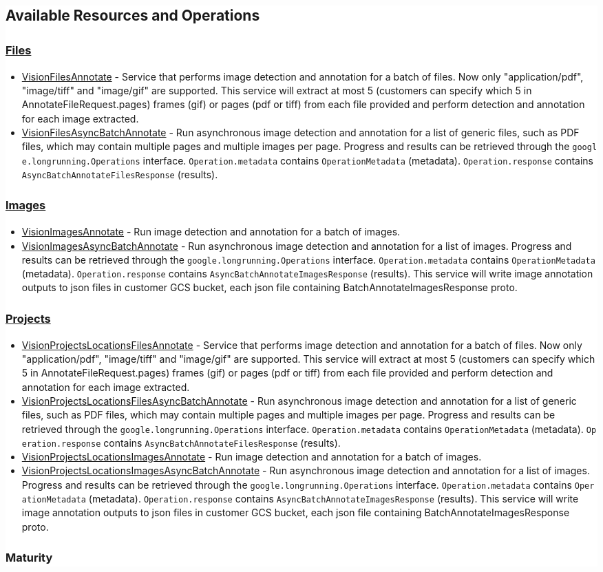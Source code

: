 

## Available Resources and Operations


### [Files](docs/files/README.md)

* [VisionFilesAnnotate](docs/files/README.md#visionfilesannotate) - Service that performs image detection and annotation for a batch of files. Now only "application/pdf", "image/tiff" and "image/gif" are supported. This service will extract at most 5 (customers can specify which 5 in AnnotateFileRequest.pages) frames (gif) or pages (pdf or tiff) from each file provided and perform detection and annotation for each image extracted.
* [VisionFilesAsyncBatchAnnotate](docs/files/README.md#visionfilesasyncbatchannotate) - Run asynchronous image detection and annotation for a list of generic files, such as PDF files, which may contain multiple pages and multiple images per page. Progress and results can be retrieved through the `google.longrunning.Operations` interface. `Operation.metadata` contains `OperationMetadata` (metadata). `Operation.response` contains `AsyncBatchAnnotateFilesResponse` (results).

### [Images](docs/images/README.md)

* [VisionImagesAnnotate](docs/images/README.md#visionimagesannotate) - Run image detection and annotation for a batch of images.
* [VisionImagesAsyncBatchAnnotate](docs/images/README.md#visionimagesasyncbatchannotate) - Run asynchronous image detection and annotation for a list of images. Progress and results can be retrieved through the `google.longrunning.Operations` interface. `Operation.metadata` contains `OperationMetadata` (metadata). `Operation.response` contains `AsyncBatchAnnotateImagesResponse` (results). This service will write image annotation outputs to json files in customer GCS bucket, each json file containing BatchAnnotateImagesResponse proto.

### [Projects](docs/projects/README.md)

* [VisionProjectsLocationsFilesAnnotate](docs/projects/README.md#visionprojectslocationsfilesannotate) - Service that performs image detection and annotation for a batch of files. Now only "application/pdf", "image/tiff" and "image/gif" are supported. This service will extract at most 5 (customers can specify which 5 in AnnotateFileRequest.pages) frames (gif) or pages (pdf or tiff) from each file provided and perform detection and annotation for each image extracted.
* [VisionProjectsLocationsFilesAsyncBatchAnnotate](docs/projects/README.md#visionprojectslocationsfilesasyncbatchannotate) - Run asynchronous image detection and annotation for a list of generic files, such as PDF files, which may contain multiple pages and multiple images per page. Progress and results can be retrieved through the `google.longrunning.Operations` interface. `Operation.metadata` contains `OperationMetadata` (metadata). `Operation.response` contains `AsyncBatchAnnotateFilesResponse` (results).
* [VisionProjectsLocationsImagesAnnotate](docs/projects/README.md#visionprojectslocationsimagesannotate) - Run image detection and annotation for a batch of images.
* [VisionProjectsLocationsImagesAsyncBatchAnnotate](docs/projects/README.md#visionprojectslocationsimagesasyncbatchannotate) - Run asynchronous image detection and annotation for a list of images. Progress and results can be retrieved through the `google.longrunning.Operations` interface. `Operation.metadata` contains `OperationMetadata` (metadata). `Operation.response` contains `AsyncBatchAnnotateImagesResponse` (results). This service will write image annotation outputs to json files in customer GCS bucket, each json file containing BatchAnnotateImagesResponse proto.


### Maturity

